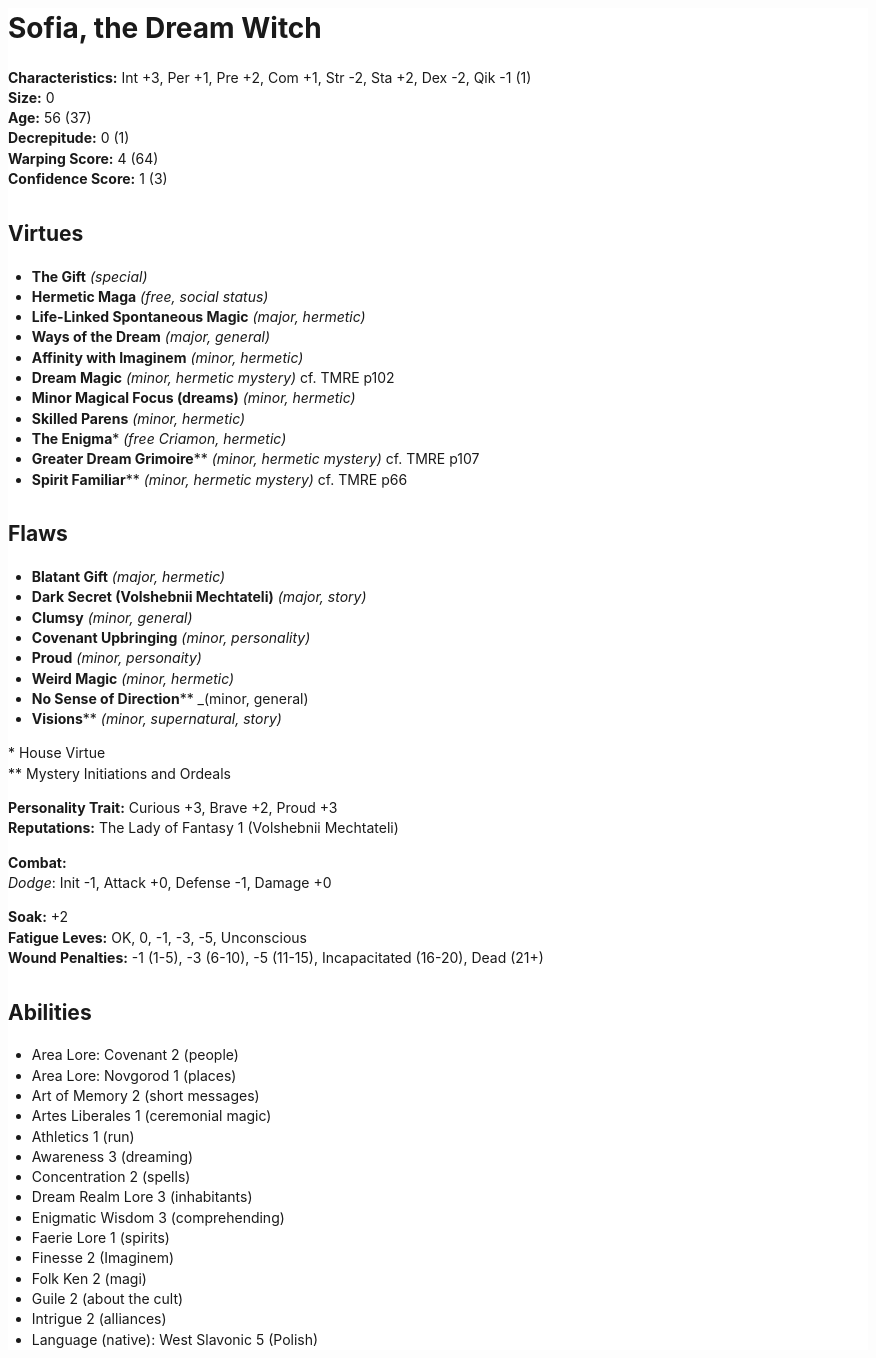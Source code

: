 # Sofia, the Dream Witch

**Characteristics:** Int +3, Per +1, Pre +2, Com +1, Str -2, Sta +2, Dex -2, Qik -1 (1)  
**Size:** 0  
**Age:** 56 (37)  
**Decrepitude:** 0 (1)  
**Warping Score:** 4 (64)  
**Confidence Score:** 1 (3)

## Virtues

- **The Gift** _(special)_
- **Hermetic Maga** _(free, social status)_
- **Life-Linked Spontaneous Magic** _(major, hermetic)_
- **Ways of the Dream** _(major, general)_
- **Affinity with Imaginem** _(minor, hermetic)_
- **Dream Magic** _(minor, hermetic mystery)_ cf. TMRE p102
- **Minor Magical Focus (dreams)** _(minor, hermetic)_
- **Skilled Parens** _(minor, hermetic)_
- **The Enigma**\* _(free Criamon, hermetic)_
- **Greater Dream Grimoire**\*\* _(minor, hermetic mystery)_ cf. TMRE p107
- **Spirit Familiar**\*\* _(minor, hermetic mystery)_ cf. TMRE p66

## Flaws

- **Blatant Gift** _(major, hermetic)_
- **Dark Secret (Volshebnii Mechtateli)** _(major, story)_
- **Clumsy** _(minor, general)_
- **Covenant Upbringing** _(minor, personality)_
- **Proud** _(minor, personaity)_
- **Weird Magic** _(minor, hermetic)_
- **No Sense of Direction**\*\* _(minor, general)
- **Visions**\*\* _(minor, supernatural, story)_

\* House Virtue  
** Mystery Initiations and Ordeals

**Personality Trait:** Curious +3, Brave +2, Proud +3  
**Reputations:** The Lady of Fantasy 1 (Volshebnii Mechtateli)

**Combat:**  
*Dodge*: Init -1, Attack +0, Defense -1, Damage +0                                                                                                    

**Soak:** +2  
**Fatigue Leves:** OK, 0, -1, -3, -5, Unconscious  
**Wound Penalties:** -1 (1-5), -3 (6-10), -5 (11-15), Incapacitated (16-20), Dead (21+)

## Abilities

+ Area Lore: Covenant 2 (people)
+ Area Lore: Novgorod 1 (places)
+ Art of Memory 2 (short messages)
+ Artes Liberales 1 (ceremonial magic)
+ Athletics 1 (run)
+ Awareness 3 (dreaming)
+ Concentration 2 (spells)
+ Dream Realm Lore 3 (inhabitants)
+ Enigmatic Wisdom 3 (comprehending)
+ Faerie Lore 1 (spirits)
+ Finesse 2 (Imaginem)
+ Folk Ken 2 (magi)
+ Guile 2 (about the cult)
+ Intrigue 2 (alliances)
+ Language (native): West Slavonic 5 (Polish)